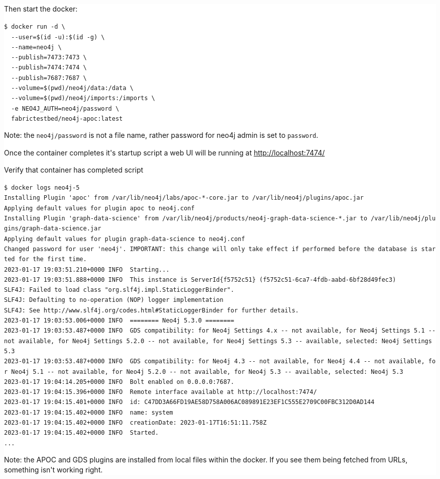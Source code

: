 Then start the docker:
```docker
$ docker run -d \
  --user=$(id -u):$(id -g) \
  --name=neo4j \
  --publish=7473:7473 \
  --publish=7474:7474 \
  --publish=7687:7687 \
  --volume=$(pwd)/neo4j/data:/data \
  --volume=$(pwd)/neo4j/imports:/imports \
  -e NEO4J_AUTH=neo4j/password \
  fabrictestbed/neo4j-apoc:latest
```

Note: the `neo4j/password` is not a file name, rather password for neo4j admin is set to `password`.

Once the container completes it's startup script a web UI will be running at [http://localhost:7474/](http://localhost:7474/)

Verify that container has completed script


```console
$ docker logs neo4j-5
Installing Plugin 'apoc' from /var/lib/neo4j/labs/apoc-*-core.jar to /var/lib/neo4j/plugins/apoc.jar
Applying default values for plugin apoc to neo4j.conf
Installing Plugin 'graph-data-science' from /var/lib/neo4j/products/neo4j-graph-data-science-*.jar to /var/lib/neo4j/plugins/graph-data-science.jar
Applying default values for plugin graph-data-science to neo4j.conf
Changed password for user 'neo4j'. IMPORTANT: this change will only take effect if performed before the database is started for the first time.
2023-01-17 19:03:51.210+0000 INFO  Starting...
2023-01-17 19:03:51.888+0000 INFO  This instance is ServerId{f5752c51} (f5752c51-6ca7-4fdb-aabd-6bf28d49fec3)
SLF4J: Failed to load class "org.slf4j.impl.StaticLoggerBinder".
SLF4J: Defaulting to no-operation (NOP) logger implementation
SLF4J: See http://www.slf4j.org/codes.html#StaticLoggerBinder for further details.
2023-01-17 19:03:53.006+0000 INFO  ======== Neo4j 5.3.0 ========
2023-01-17 19:03:53.487+0000 INFO  GDS compatibility: for Neo4j Settings 4.x -- not available, for Neo4j Settings 5.1 -- not available, for Neo4j Settings 5.2.0 -- not available, for Neo4j Settings 5.3 -- available, selected: Neo4j Settings 5.3
2023-01-17 19:03:53.487+0000 INFO  GDS compatibility: for Neo4j 4.3 -- not available, for Neo4j 4.4 -- not available, for Neo4j 5.1 -- not available, for Neo4j 5.2.0 -- not available, for Neo4j 5.3 -- available, selected: Neo4j 5.3
2023-01-17 19:04:14.205+0000 INFO  Bolt enabled on 0.0.0.0:7687.
2023-01-17 19:04:15.396+0000 INFO  Remote interface available at http://localhost:7474/
2023-01-17 19:04:15.401+0000 INFO  id: C47DD3A66FD19AE58D758A006AC089891E23EF1C555E2709C00FBC312D0AD144
2023-01-17 19:04:15.402+0000 INFO  name: system
2023-01-17 19:04:15.402+0000 INFO  creationDate: 2023-01-17T16:51:11.758Z
2023-01-17 19:04:15.402+0000 INFO  Started.
...
```
Note: the APOC and GDS plugins are installed from local files within the docker. If you see them being fetched from URLs, something isn't working right.
